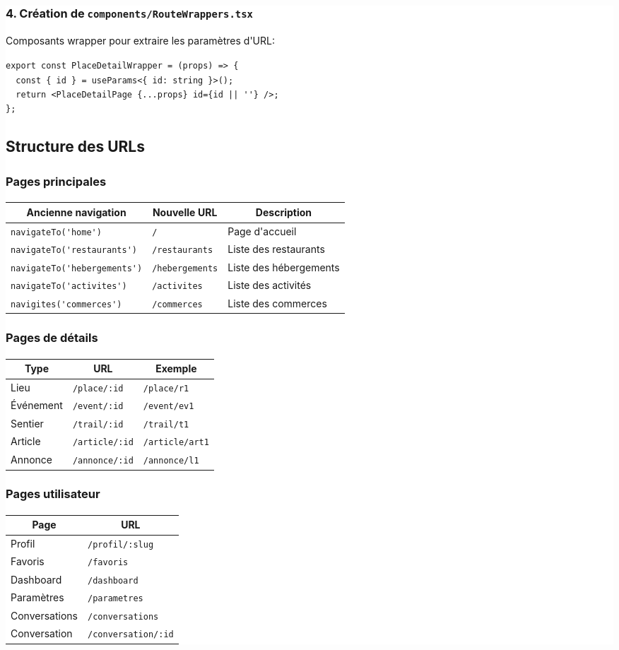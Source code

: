 ### 4. Création de `components/RouteWrappers.tsx`
Composants wrapper pour extraire les paramètres d'URL:
```tsx
export const PlaceDetailWrapper = (props) => {
  const { id } = useParams<{ id: string }>();
  return <PlaceDetailPage {...props} id={id || ''} />;
};
```

## Structure des URLs

### Pages principales
| Ancienne navigation | Nouvelle URL | Description |
|---------------------|--------------|-------------|
| `navigateTo('home')` | `/` | Page d'accueil |
| `navigateTo('restaurants')` | `/restaurants` | Liste des restaurants |
| `navigateTo('hebergements')` | `/hebergements` | Liste des hébergements |
| `navigateTo('activites')` | `/activites` | Liste des activités |
| `navigites('commerces')` | `/commerces` | Liste des commerces |

### Pages de détails
| Type | URL | Exemple |
|------|-----|---------|
| Lieu | `/place/:id` | `/place/r1` |
| Événement | `/event/:id` | `/event/ev1` |
| Sentier | `/trail/:id` | `/trail/t1` |
| Article | `/article/:id` | `/article/art1` |
| Annonce | `/annonce/:id` | `/annonce/l1` |

### Pages utilisateur
| Page | URL |
|------|-----|
| Profil | `/profil/:slug` |
| Favoris | `/favoris` |
| Dashboard | `/dashboard` |
| Paramètres | `/parametres` |
| Conversations | `/conversations` |
| Conversation | `/conversation/:id` |
